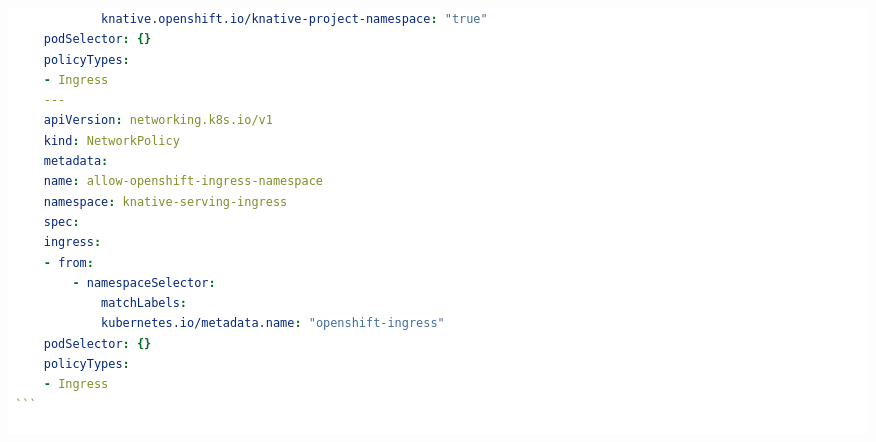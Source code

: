    ```yaml
                knative.openshift.io/knative-project-namespace: "true"
        podSelector: {}
        policyTypes:
        - Ingress
        ---
        apiVersion: networking.k8s.io/v1
        kind: NetworkPolicy
        metadata:
        name: allow-openshift-ingress-namespace
        namespace: knative-serving-ingress
        spec:
        ingress:
        - from:
            - namespaceSelector:
                matchLabels:
                kubernetes.io/metadata.name: "openshift-ingress"
        podSelector: {}
        policyTypes:
        - Ingress
    ```


